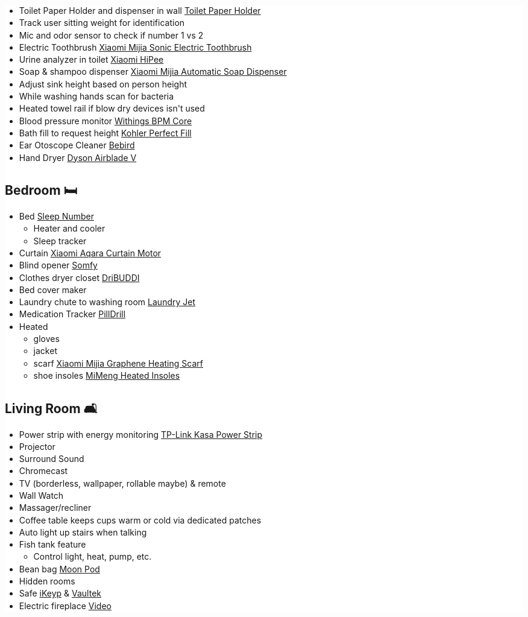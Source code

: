   * Toilet Paper Holder and dispenser in wall [Toilet Paper Holder](https://www.kickstarter.com/projects/294027997/polarity-gear-toilet-paper-holder/?utm_source=dudeiwantthat.com&utm_medium=referral)
  * Track user sitting weight for identification
  * Mic and odor sensor to check if number 1 vs 2
* Electric Toothbrush [Xiaomi Mijia Sonic Electric Toothbrush]()
* Urine analyzer in toilet [Xiaomi HiPee](https://china-gadgets.com/xiaomi-hipee-smart-health-tester/)
* Soap & shampoo dispenser [Xiaomi Mijia Automatic Soap Dispenser](https://www.gearbest.com/robot-vacuum-accessories/pp_009964602513.html?wid=1433363&lkid=17536087)
* Adjust sink height based on person height []()
* While washing hands scan for bacteria []()
* Heated towel rail if blow dry devices isn't used []()
* Blood pressure monitor [Withings BPM Core](https://www.withings.com/ie/en/bpm-core)
* Bath fill to request height [Kohler Perfect Fill](https://www.us.kohler.com/us/smarthome/content/smarthome.htm#underscore)
* Ear Otoscope Cleaner [Bebird](https://www.indiegogo.com/projects/bebird-world-s-safest-ear-otoscope-cleaner#/)
* Hand Dryer [Dyson Airblade V](https://www.dyson.ie/commercial/hand-dryers/airblade-v-nickel.html)

## Bedroom :bed:
* Bed [Sleep Number](https://www.sleepnumber.com/)
  * Heater and cooler
  * Sleep tracker
* Curtain [Xiaomi Aqara Curtain Motor]()
* Blind opener [Somfy](https://www.somfysystems.com/)
* Clothes dryer closet [DriBUDDI]()
* Bed cover maker []()
* Laundry chute to washing room [Laundry Jet](https://www.laundry-jet.eu/)
* Medication Tracker [PillDrill](https://www.pilldrill.com/)
* Heated 
  * gloves []()
  * jacket []()
  * scarf [Xiaomi Mijia Graphene Heating Scarf]()
  * shoe insoles [MiMeng Heated Insoles](http://www.mimengsmart.com/)

## Living Room :couch_and_lamp:
* Power strip with energy monitoring [TP-Link Kasa Power Strip](https://www.kasasmart.com/us/products/smart-plugs/kasa-smart-wi-fi-power-strip-hs300)
* Projector []()
* Surround Sound []()
* Chromecast []()
* TV (borderless, wallpaper, rollable maybe) & remote []()
* Wall Watch []()
* Massager/recliner []()
* Coffee table keeps cups warm or cold via dedicated patches []()
* Auto light up stairs when talking []()
* Fish tank feature []()
  * Control light, heat, pump, etc.
* Bean bag [Moon Pod](https://www.moonpod.co/products/moon-pod)
* Hidden rooms
* Safe [iKeyp](https://www.ikeyp.com/) & [Vaultek](https://vaulteksafe.com/)
* Electric fireplace [Video](https://www.youtube.com/watch?v=Xr4Bl3SH2Ng)
